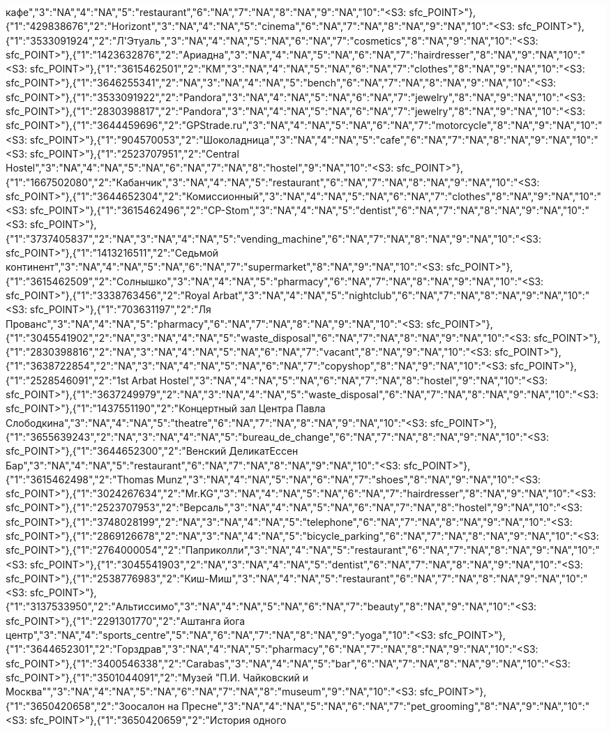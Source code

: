 кафе","3":"NA","4":"NA","5":"restaurant","6":"NA","7":"NA","8":"NA","9":"NA","10":"<S3: sfc_POINT>"},{"1":"429838676","2":"Horizont","3":"NA","4":"NA","5":"cinema","6":"NA","7":"NA","8":"NA","9":"NA","10":"<S3: sfc_POINT>"},{"1":"3533091924","2":"Л'Этуаль","3":"NA","4":"NA","5":"NA","6":"NA","7":"cosmetics","8":"NA","9":"NA","10":"<S3: sfc_POINT>"},{"1":"1423632876","2":"Ариадна","3":"NA","4":"NA","5":"NA","6":"NA","7":"hairdresser","8":"NA","9":"NA","10":"<S3: sfc_POINT>"},{"1":"3615462501","2":"КМ","3":"NA","4":"NA","5":"NA","6":"NA","7":"clothes","8":"NA","9":"NA","10":"<S3: sfc_POINT>"},{"1":"3646255341","2":"NA","3":"NA","4":"NA","5":"bench","6":"NA","7":"NA","8":"NA","9":"NA","10":"<S3: sfc_POINT>"},{"1":"3533091922","2":"Pandora","3":"NA","4":"NA","5":"NA","6":"NA","7":"jewelry","8":"NA","9":"NA","10":"<S3: sfc_POINT>"},{"1":"2830398817","2":"Pandora","3":"NA","4":"NA","5":"NA","6":"NA","7":"jewelry","8":"NA","9":"NA","10":"<S3: sfc_POINT>"},{"1":"3644459696","2":"GPStrade.ru","3":"NA","4":"NA","5":"NA","6":"NA","7":"motorcycle","8":"NA","9":"NA","10":"<S3: sfc_POINT>"},{"1":"904570053","2":"Шоколадница","3":"NA","4":"NA","5":"cafe","6":"NA","7":"NA","8":"NA","9":"NA","10":"<S3: sfc_POINT>"},{"1":"2523707951","2":"Central Hostel","3":"NA","4":"NA","5":"NA","6":"NA","7":"NA","8":"hostel","9":"NA","10":"<S3: sfc_POINT>"},{"1":"1667502080","2":"Кабанчик","3":"NA","4":"NA","5":"restaurant","6":"NA","7":"NA","8":"NA","9":"NA","10":"<S3: sfc_POINT>"},{"1":"3644652304","2":"Комиссионный","3":"NA","4":"NA","5":"NA","6":"NA","7":"clothes","8":"NA","9":"NA","10":"<S3: sfc_POINT>"},{"1":"3615462496","2":"CP-Stom","3":"NA","4":"NA","5":"dentist","6":"NA","7":"NA","8":"NA","9":"NA","10":"<S3: sfc_POINT>"},{"1":"3737405837","2":"NA","3":"NA","4":"NA","5":"vending_machine","6":"NA","7":"NA","8":"NA","9":"NA","10":"<S3: sfc_POINT>"},{"1":"1413216511","2":"Седьмой континент","3":"NA","4":"NA","5":"NA","6":"NA","7":"supermarket","8":"NA","9":"NA","10":"<S3: sfc_POINT>"},{"1":"3615462509","2":"Солнышко","3":"NA","4":"NA","5":"pharmacy","6":"NA","7":"NA","8":"NA","9":"NA","10":"<S3: sfc_POINT>"},{"1":"3338763456","2":"Royal Arbat","3":"NA","4":"NA","5":"nightclub","6":"NA","7":"NA","8":"NA","9":"NA","10":"<S3: sfc_POINT>"},{"1":"703631197","2":"Ля Прованс","3":"NA","4":"NA","5":"pharmacy","6":"NA","7":"NA","8":"NA","9":"NA","10":"<S3: sfc_POINT>"},{"1":"3045541902","2":"NA","3":"NA","4":"NA","5":"waste_disposal","6":"NA","7":"NA","8":"NA","9":"NA","10":"<S3: sfc_POINT>"},{"1":"2830398816","2":"NA","3":"NA","4":"NA","5":"NA","6":"NA","7":"vacant","8":"NA","9":"NA","10":"<S3: sfc_POINT>"},{"1":"3638722854","2":"NA","3":"NA","4":"NA","5":"NA","6":"NA","7":"copyshop","8":"NA","9":"NA","10":"<S3: sfc_POINT>"},{"1":"2528546091","2":"1st Arbat Hostel","3":"NA","4":"NA","5":"NA","6":"NA","7":"NA","8":"hostel","9":"NA","10":"<S3: sfc_POINT>"},{"1":"3637249979","2":"NA","3":"NA","4":"NA","5":"waste_disposal","6":"NA","7":"NA","8":"NA","9":"NA","10":"<S3: sfc_POINT>"},{"1":"1437551190","2":"Концертный зал Центра Павла Слободкина","3":"NA","4":"NA","5":"theatre","6":"NA","7":"NA","8":"NA","9":"NA","10":"<S3: sfc_POINT>"},{"1":"3655639243","2":"NA","3":"NA","4":"NA","5":"bureau_de_change","6":"NA","7":"NA","8":"NA","9":"NA","10":"<S3: sfc_POINT>"},{"1":"3644652300","2":"Венский ДеликатЕссен Бар","3":"NA","4":"NA","5":"restaurant","6":"NA","7":"NA","8":"NA","9":"NA","10":"<S3: sfc_POINT>"},{"1":"3615462498","2":"Thomas Munz","3":"NA","4":"NA","5":"NA","6":"NA","7":"shoes","8":"NA","9":"NA","10":"<S3: sfc_POINT>"},{"1":"3024267634","2":"Mr.KG","3":"NA","4":"NA","5":"NA","6":"NA","7":"hairdresser","8":"NA","9":"NA","10":"<S3: sfc_POINT>"},{"1":"2523707953","2":"Версаль","3":"NA","4":"NA","5":"NA","6":"NA","7":"NA","8":"hostel","9":"NA","10":"<S3: sfc_POINT>"},{"1":"3748028199","2":"NA","3":"NA","4":"NA","5":"telephone","6":"NA","7":"NA","8":"NA","9":"NA","10":"<S3: sfc_POINT>"},{"1":"2869126678","2":"NA","3":"NA","4":"NA","5":"bicycle_parking","6":"NA","7":"NA","8":"NA","9":"NA","10":"<S3: sfc_POINT>"},{"1":"2764000054","2":"Паприколли","3":"NA","4":"NA","5":"restaurant","6":"NA","7":"NA","8":"NA","9":"NA","10":"<S3: sfc_POINT>"},{"1":"3045541903","2":"NA","3":"NA","4":"NA","5":"dentist","6":"NA","7":"NA","8":"NA","9":"NA","10":"<S3: sfc_POINT>"},{"1":"2538776983","2":"Киш-Миш","3":"NA","4":"NA","5":"restaurant","6":"NA","7":"NA","8":"NA","9":"NA","10":"<S3: sfc_POINT>"},{"1":"3137533950","2":"Альтиссимо","3":"NA","4":"NA","5":"NA","6":"NA","7":"beauty","8":"NA","9":"NA","10":"<S3: sfc_POINT>"},{"1":"2291301770","2":"Аштанга йога центр","3":"NA","4":"sports_centre","5":"NA","6":"NA","7":"NA","8":"NA","9":"yoga","10":"<S3: sfc_POINT>"},{"1":"3644652301","2":"Горздрав","3":"NA","4":"NA","5":"pharmacy","6":"NA","7":"NA","8":"NA","9":"NA","10":"<S3: sfc_POINT>"},{"1":"3400546338","2":"Carabas","3":"NA","4":"NA","5":"bar","6":"NA","7":"NA","8":"NA","9":"NA","10":"<S3: sfc_POINT>"},{"1":"3501044091","2":"Музей \"П.И. Чайковский и Москва\"","3":"NA","4":"NA","5":"NA","6":"NA","7":"NA","8":"museum","9":"NA","10":"<S3: sfc_POINT>"},{"1":"3650420658","2":"Зоосалон на Пресне","3":"NA","4":"NA","5":"NA","6":"NA","7":"pet_grooming","8":"NA","9":"NA","10":"<S3: sfc_POINT>"},{"1":"3650420659","2":"История одного